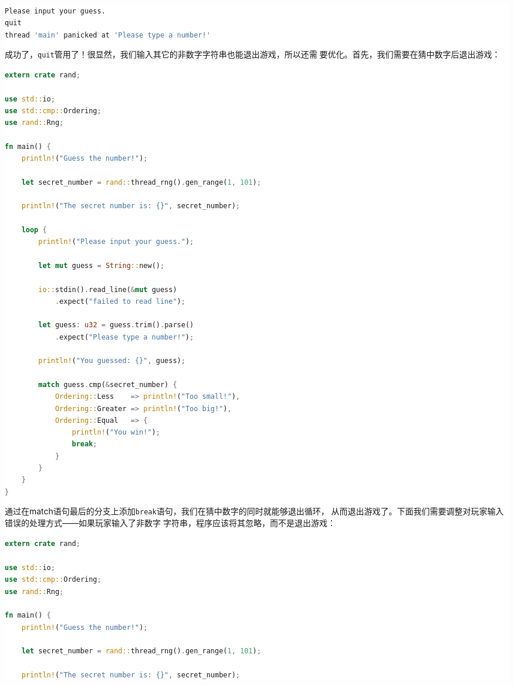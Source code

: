 ```bash
Please input your guess.
quit
thread 'main' panicked at 'Please type a number!'
```

成功了，`quit`管用了！很显然，我们输入其它的非数字字符串也能退出游戏，所以还需
要优化。首先，我们需要在猜中数字后退出游戏：

```rust
extern crate rand;

use std::io;
use std::cmp::Ordering;
use rand::Rng;

fn main() {
    println!("Guess the number!");

    let secret_number = rand::thread_rng().gen_range(1, 101);

    println!("The secret number is: {}", secret_number);

    loop {
        println!("Please input your guess.");

        let mut guess = String::new();

        io::stdin().read_line(&mut guess)
            .expect("failed to read line");

        let guess: u32 = guess.trim().parse()
            .expect("Please type a number!");

        println!("You guessed: {}", guess);

        match guess.cmp(&secret_number) {
            Ordering::Less    => println!("Too small!"),
            Ordering::Greater => println!("Too big!"),
            Ordering::Equal   => {
                println!("You win!");
                break;
            }
        }
    }
}
```

通过在match语句最后的分支上添加`break`语句，我们在猜中数字的同时就能够退出循环，
从而退出游戏了。下面我们需要调整对玩家输入错误的处理方式——如果玩家输入了非数字
字符串，程序应该将其忽略，而不是退出游戏：

```rust
extern crate rand;

use std::io;
use std::cmp::Ordering;
use rand::Rng;

fn main() {
    println!("Guess the number!");

    let secret_number = rand::thread_rng().gen_range(1, 101);

    println!("The secret number is: {}", secret_number);

```